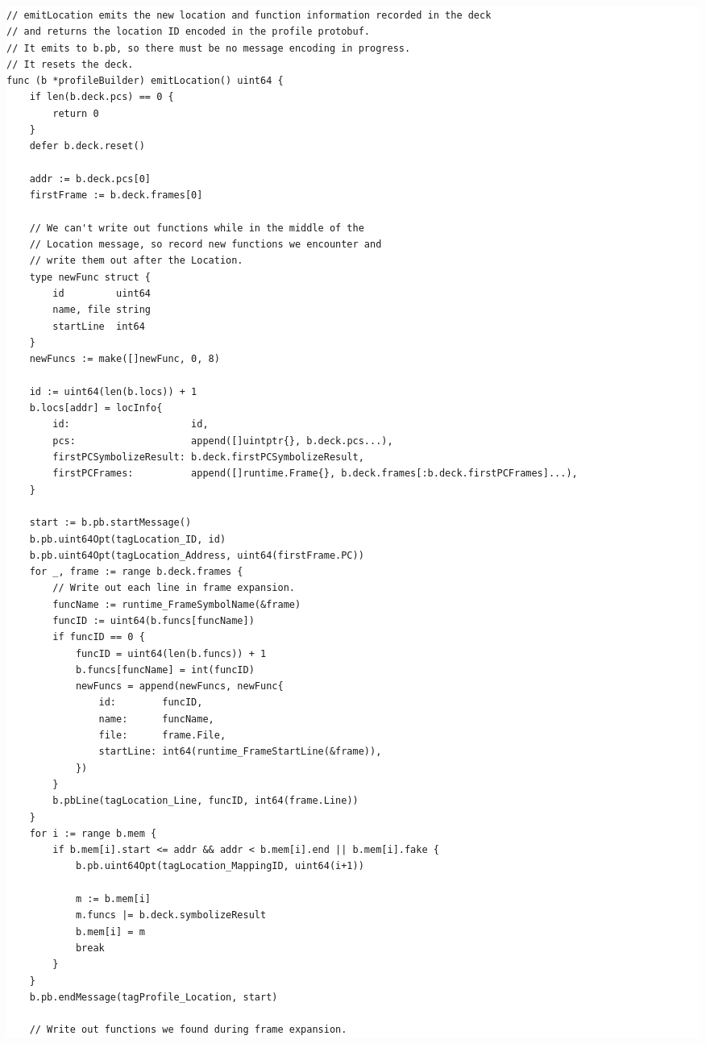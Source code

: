 ```
// emitLocation emits the new location and function information recorded in the deck
// and returns the location ID encoded in the profile protobuf.
// It emits to b.pb, so there must be no message encoding in progress.
// It resets the deck.
func (b *profileBuilder) emitLocation() uint64 {
	if len(b.deck.pcs) == 0 {
		return 0
	}
	defer b.deck.reset()

	addr := b.deck.pcs[0]
	firstFrame := b.deck.frames[0]

	// We can't write out functions while in the middle of the
	// Location message, so record new functions we encounter and
	// write them out after the Location.
	type newFunc struct {
		id         uint64
		name, file string
		startLine  int64
	}
	newFuncs := make([]newFunc, 0, 8)

	id := uint64(len(b.locs)) + 1
	b.locs[addr] = locInfo{
		id:                     id,
		pcs:                    append([]uintptr{}, b.deck.pcs...),
		firstPCSymbolizeResult: b.deck.firstPCSymbolizeResult,
		firstPCFrames:          append([]runtime.Frame{}, b.deck.frames[:b.deck.firstPCFrames]...),
	}

	start := b.pb.startMessage()
	b.pb.uint64Opt(tagLocation_ID, id)
	b.pb.uint64Opt(tagLocation_Address, uint64(firstFrame.PC))
	for _, frame := range b.deck.frames {
		// Write out each line in frame expansion.
		funcName := runtime_FrameSymbolName(&frame)
		funcID := uint64(b.funcs[funcName])
		if funcID == 0 {
			funcID = uint64(len(b.funcs)) + 1
			b.funcs[funcName] = int(funcID)
			newFuncs = append(newFuncs, newFunc{
				id:        funcID,
				name:      funcName,
				file:      frame.File,
				startLine: int64(runtime_FrameStartLine(&frame)),
			})
		}
		b.pbLine(tagLocation_Line, funcID, int64(frame.Line))
	}
	for i := range b.mem {
		if b.mem[i].start <= addr && addr < b.mem[i].end || b.mem[i].fake {
			b.pb.uint64Opt(tagLocation_MappingID, uint64(i+1))

			m := b.mem[i]
			m.funcs |= b.deck.symbolizeResult
			b.mem[i] = m
			break
		}
	}
	b.pb.endMessage(tagProfile_Location, start)

	// Write out functions we found during frame expansion.
```